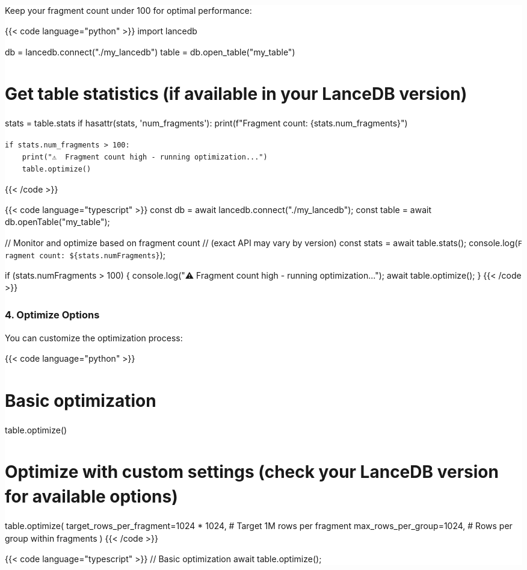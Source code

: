 Keep your fragment count under 100 for optimal performance:

{{< code language="python" >}}
import lancedb

db = lancedb.connect("./my_lancedb")
table = db.open_table("my_table")

# Get table statistics (if available in your LanceDB version)
stats = table.stats
if hasattr(stats, 'num_fragments'):
    print(f"Fragment count: {stats.num_fragments}")
    
    if stats.num_fragments > 100:
        print("⚠️  Fragment count high - running optimization...")
        table.optimize()
{{< /code >}}

{{< code language="typescript" >}}
const db = await lancedb.connect("./my_lancedb");
const table = await db.openTable("my_table");

// Monitor and optimize based on fragment count
// (exact API may vary by version)
const stats = await table.stats();
console.log(`Fragment count: ${stats.numFragments}`);

if (stats.numFragments > 100) {
  console.log("⚠️  Fragment count high - running optimization...");
  await table.optimize();
}
{{< /code >}}

### 4. Optimize Options

You can customize the optimization process:

{{< code language="python" >}}
# Basic optimization
table.optimize()

# Optimize with custom settings (check your LanceDB version for available options)
table.optimize(
    target_rows_per_fragment=1024 * 1024,  # Target 1M rows per fragment
    max_rows_per_group=1024,               # Rows per group within fragments
)
{{< /code >}}

{{< code language="typescript" >}}
// Basic optimization
await table.optimize();
